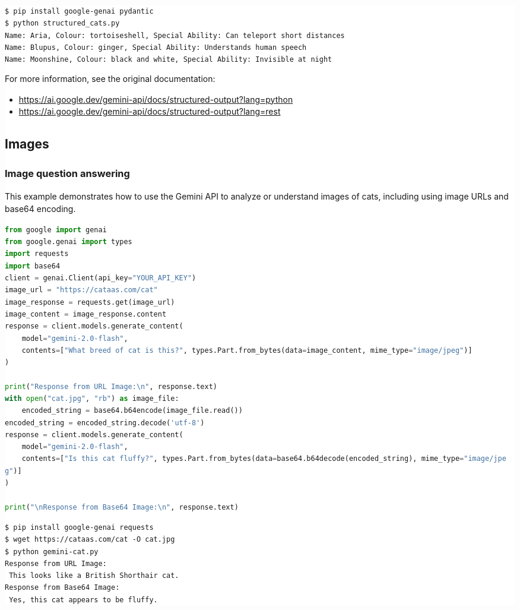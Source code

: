 ```shell
$ pip install google-genai pydantic
$ python structured_cats.py
Name: Aria, Colour: tortoiseshell, Special Ability: Can teleport short distances
Name: Blupus, Colour: ginger, Special Ability: Understands human speech
Name: Moonshine, Colour: black and white, Special Ability: Invisible at night
```

For more information, see the original documentation:
- https://ai.google.dev/gemini-api/docs/structured-output?lang=python
- https://ai.google.dev/gemini-api/docs/structured-output?lang=rest

## Images

### Image question answering

This example demonstrates how to use the Gemini API to analyze or understand images of cats, including using image URLs and base64 encoding.

```python
from google import genai
from google.genai import types
import requests
import base64
client = genai.Client(api_key="YOUR_API_KEY")
image_url = "https://cataas.com/cat"
image_response = requests.get(image_url)
image_content = image_response.content
response = client.models.generate_content(
    model="gemini-2.0-flash",
    contents=["What breed of cat is this?", types.Part.from_bytes(data=image_content, mime_type="image/jpeg")]
)

print("Response from URL Image:\n", response.text)
with open("cat.jpg", "rb") as image_file:
    encoded_string = base64.b64encode(image_file.read())
encoded_string = encoded_string.decode('utf-8')
response = client.models.generate_content(
    model="gemini-2.0-flash",
    contents=["Is this cat fluffy?", types.Part.from_bytes(data=base64.b64decode(encoded_string), mime_type="image/jpeg")]
)

print("\nResponse from Base64 Image:\n", response.text)
```

```shell
$ pip install google-genai requests
$ wget https://cataas.com/cat -O cat.jpg
$ python gemini-cat.py
Response from URL Image:
 This looks like a British Shorthair cat.
Response from Base64 Image:
 Yes, this cat appears to be fluffy.
```
